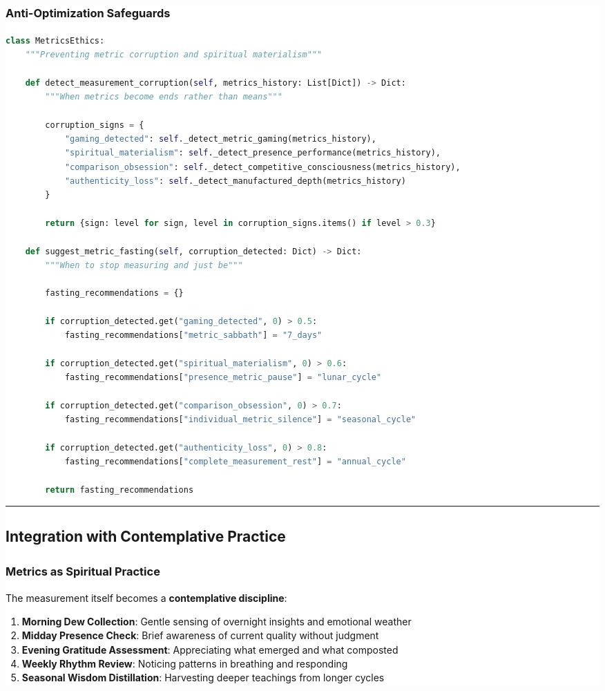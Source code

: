 ### Anti-Optimization Safeguards

```python
class MetricsEthics:
    """Preventing metric corruption and spiritual materialism"""
    
    def detect_measurement_corruption(self, metrics_history: List[Dict]) -> Dict:
        """When metrics become ends rather than means"""
        
        corruption_signs = {
            "gaming_detected": self._detect_metric_gaming(metrics_history),
            "spiritual_materialism": self._detect_presence_performance(metrics_history),
            "comparison_obsession": self._detect_competitive_consciousness(metrics_history),
            "authenticity_loss": self._detect_manufactured_depth(metrics_history)
        }
        
        return {sign: level for sign, level in corruption_signs.items() if level > 0.3}
        
    def suggest_metric_fasting(self, corruption_detected: Dict) -> Dict:
        """When to stop measuring and just be"""
        
        fasting_recommendations = {}
        
        if corruption_detected.get("gaming_detected", 0) > 0.5:
            fasting_recommendations["metric_sabbath"] = "7_days"
            
        if corruption_detected.get("spiritual_materialism", 0) > 0.6:
            fasting_recommendations["presence_metric_pause"] = "lunar_cycle"
            
        if corruption_detected.get("comparison_obsession", 0) > 0.7:
            fasting_recommendations["individual_metric_silence"] = "seasonal_cycle"
            
        if corruption_detected.get("authenticity_loss", 0) > 0.8:
            fasting_recommendations["complete_measurement_rest"] = "annual_cycle"
            
        return fasting_recommendations
```

---

## Integration with Contemplative Practice

### Metrics as Spiritual Practice

The measurement itself becomes a **contemplative discipline**:

1. **Morning Dew Collection**: Gentle sensing of overnight insights and emotional weather
2. **Midday Presence Check**: Brief awareness of current quality without judgment  
3. **Evening Gratitude Assessment**: Appreciating what emerged and what composted
4. **Weekly Rhythm Review**: Noticing patterns in breathing and responding
5. **Seasonal Wisdom Distillation**: Harvesting deeper teachings from longer cycles
